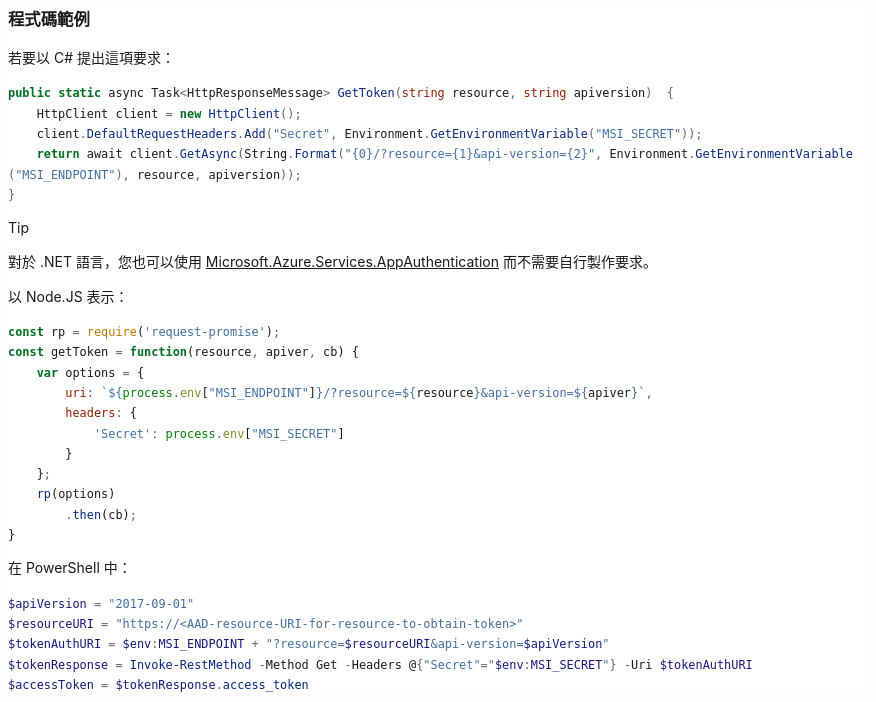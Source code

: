 ### <a name="code-examples"></a>程式碼範例
若要以 C# 提出這項要求：
```csharp
public static async Task<HttpResponseMessage> GetToken(string resource, string apiversion)  {
    HttpClient client = new HttpClient();
    client.DefaultRequestHeaders.Add("Secret", Environment.GetEnvironmentVariable("MSI_SECRET"));
    return await client.GetAsync(String.Format("{0}/?resource={1}&api-version={2}", Environment.GetEnvironmentVariable("MSI_ENDPOINT"), resource, apiversion));
}
```
> [!TIP]
> 對於 .NET 語言，您也可以使用 [Microsoft.Azure.Services.AppAuthentication](#asal) 而不需要自行製作要求。

以 Node.JS 表示：
```javascript
const rp = require('request-promise');
const getToken = function(resource, apiver, cb) {
    var options = {
        uri: `${process.env["MSI_ENDPOINT"]}/?resource=${resource}&api-version=${apiver}`,
        headers: {
            'Secret': process.env["MSI_SECRET"]
        }
    };
    rp(options)
        .then(cb);
}
```

在 PowerShell 中：
```powershell
$apiVersion = "2017-09-01"
$resourceURI = "https://<AAD-resource-URI-for-resource-to-obtain-token>"
$tokenAuthURI = $env:MSI_ENDPOINT + "?resource=$resourceURI&api-version=$apiVersion"
$tokenResponse = Invoke-RestMethod -Method Get -Headers @{"Secret"="$env:MSI_SECRET"} -Uri $tokenAuthURI
$accessToken = $tokenResponse.access_token
```


[Microsoft.Azure.Services.AppAuthentication 參考]: https://go.microsoft.com/fwlink/p/?linkid=862452
